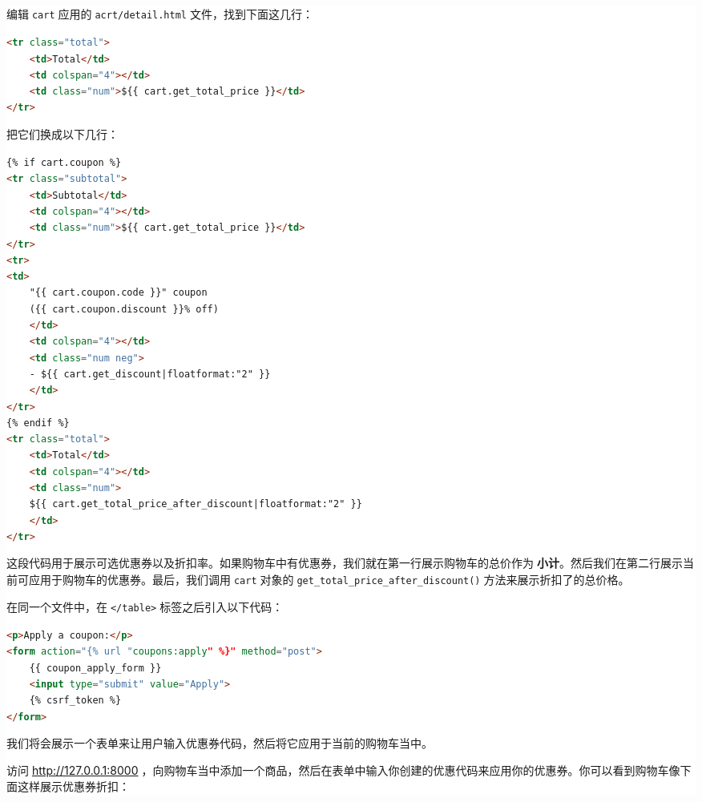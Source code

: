编辑 `cart` 应用的 `acrt/detail.html` 文件，找到下面这几行：

```html
<tr class="total">
	<td>Total</td>
	<td colspan="4"></td>
	<td class="num">${{ cart.get_total_price }}</td>
</tr>
```

把它们换成以下几行：

```html
{% if cart.coupon %}
<tr class="subtotal">
	<td>Subtotal</td>
	<td colspan="4"></td>
	<td class="num">${{ cart.get_total_price }}</td>
</tr>
<tr>
<td>
	"{{ cart.coupon.code }}" coupon
	({{ cart.coupon.discount }}% off)
	</td>
	<td colspan="4"></td>
	<td class="num neg">
	- ${{ cart.get_discount|floatformat:"2" }}
	</td>
</tr>
{% endif %}
<tr class="total">
	<td>Total</td>
	<td colspan="4"></td>
	<td class="num">
	${{ cart.get_total_price_after_discount|floatformat:"2" }}
	</td>
</tr>
```

这段代码用于展示可选优惠券以及折扣率。如果购物车中有优惠券，我们就在第一行展示购物车的总价作为 **小计**。然后我们在第二行展示当前可应用于购物车的优惠券。最后，我们调用 `cart` 对象的 `get_total_price_after_discount()` 方法来展示折扣了的总价格。

在同一个文件中，在 `</table>` 标签之后引入以下代码：

```html
<p>Apply a coupon:</p>
<form action="{% url "coupons:apply" %}" method="post">
	{{ coupon_apply_form }}
	<input type="submit" value="Apply">
	{% csrf_token %}
</form>
```

我们将会展示一个表单来让用户输入优惠券代码，然后将它应用于当前的购物车当中。

访问 http://127.0.0.1:8000 ，向购物车当中添加一个商品，然后在表单中输入你创建的优惠代码来应用你的优惠券。你可以看到购物车像下面这样展示优惠券折扣：
